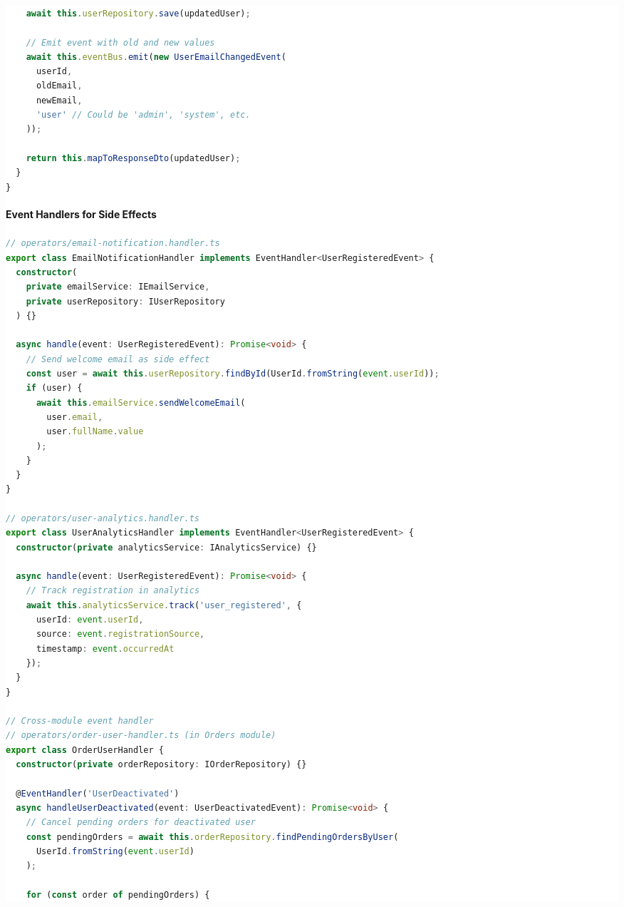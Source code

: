 ```typescript
    await this.userRepository.save(updatedUser);

    // Emit event with old and new values
    await this.eventBus.emit(new UserEmailChangedEvent(
      userId,
      oldEmail,
      newEmail,
      'user' // Could be 'admin', 'system', etc.
    ));

    return this.mapToResponseDto(updatedUser);
  }
}
```

#### Event Handlers for Side Effects
```typescript
// operators/email-notification.handler.ts
export class EmailNotificationHandler implements EventHandler<UserRegisteredEvent> {
  constructor(
    private emailService: IEmailService,
    private userRepository: IUserRepository
  ) {}

  async handle(event: UserRegisteredEvent): Promise<void> {
    // Send welcome email as side effect
    const user = await this.userRepository.findById(UserId.fromString(event.userId));
    if (user) {
      await this.emailService.sendWelcomeEmail(
        user.email,
        user.fullName.value
      );
    }
  }
}

// operators/user-analytics.handler.ts
export class UserAnalyticsHandler implements EventHandler<UserRegisteredEvent> {
  constructor(private analyticsService: IAnalyticsService) {}

  async handle(event: UserRegisteredEvent): Promise<void> {
    // Track registration in analytics
    await this.analyticsService.track('user_registered', {
      userId: event.userId,
      source: event.registrationSource,
      timestamp: event.occurredAt
    });
  }
}

// Cross-module event handler
// operators/order-user-handler.ts (in Orders module)
export class OrderUserHandler {
  constructor(private orderRepository: IOrderRepository) {}

  @EventHandler('UserDeactivated')
  async handleUserDeactivated(event: UserDeactivatedEvent): Promise<void> {
    // Cancel pending orders for deactivated user
    const pendingOrders = await this.orderRepository.findPendingOrdersByUser(
      UserId.fromString(event.userId)
    );

    for (const order of pendingOrders) {
```